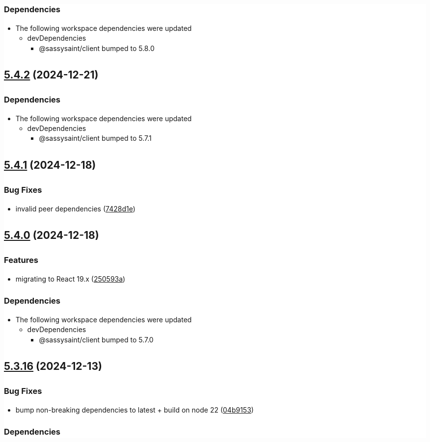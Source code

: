 
### Dependencies

* The following workspace dependencies were updated
  * devDependencies
    * @sassysaint/client bumped to 5.8.0

## [5.4.2](https://github.com/versini-org/sassysaint-ui/compare/sassysaint-v5.4.1...sassysaint-v5.4.2) (2024-12-21)


### Dependencies

* The following workspace dependencies were updated
  * devDependencies
    * @sassysaint/client bumped to 5.7.1

## [5.4.1](https://github.com/versini-org/sassysaint-ui/compare/sassysaint-v5.4.0...sassysaint-v5.4.1) (2024-12-18)


### Bug Fixes

* invalid peer dependencies ([7428d1e](https://github.com/versini-org/sassysaint-ui/commit/7428d1e5e634006fb356d0e8060e67a91dd66ffb))

## [5.4.0](https://github.com/versini-org/sassysaint-ui/compare/sassysaint-v5.3.16...sassysaint-v5.4.0) (2024-12-18)


### Features

* migrating to React 19.x ([250593a](https://github.com/versini-org/sassysaint-ui/commit/250593a39f13b296d928dba62103e61de9fd43d2))


### Dependencies

* The following workspace dependencies were updated
  * devDependencies
    * @sassysaint/client bumped to 5.7.0

## [5.3.16](https://github.com/versini-org/sassysaint-ui/compare/sassysaint-v5.3.15...sassysaint-v5.3.16) (2024-12-13)


### Bug Fixes

* bump non-breaking dependencies to latest + build on node 22 ([04b9153](https://github.com/versini-org/sassysaint-ui/commit/04b91534a0432e07760031d2a2376d687cc2d8f9))


### Dependencies
